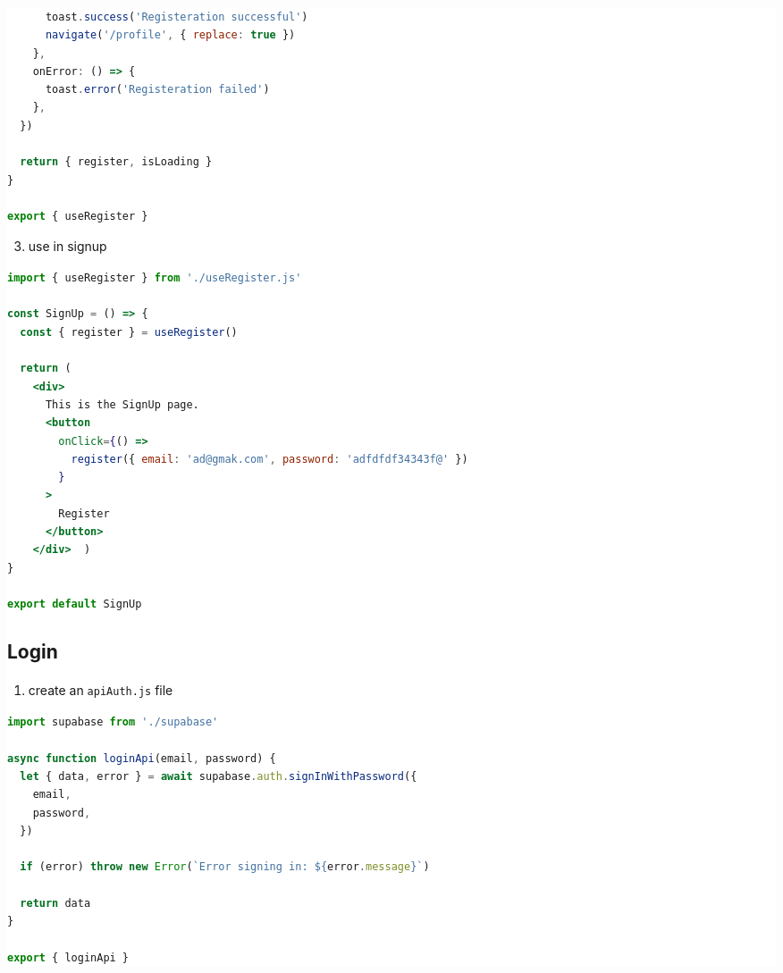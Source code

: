 ```jsx
      toast.success('Registeration successful')  
      navigate('/profile', { replace: true })  
    },  
    onError: () => {  
      toast.error('Registeration failed')  
    },  
  })  
  
  return { register, isLoading }  
}  
  
export { useRegister }
```

3. use in signup
```jsx
import { useRegister } from './useRegister.js'  
  
const SignUp = () => {  
  const { register } = useRegister()  
  
  return (  
    <div>  
      This is the SignUp page.  
      <button  
        onClick={() =>  
          register({ email: 'ad@gmak.com', password: 'adfdfdf34343f@' })  
        }  
      >  
        Register  
      </button>  
    </div>  )  
}  
  
export default SignUp
```
## Login
1. create an `apiAuth.js` file
```jsx
import supabase from './supabase'  
  
async function loginApi(email, password) {  
  let { data, error } = await supabase.auth.signInWithPassword({  
    email,  
    password,  
  })  
  
  if (error) throw new Error(`Error signing in: ${error.message}`)  
  
  return data  
}  
  
export { loginApi }
```
